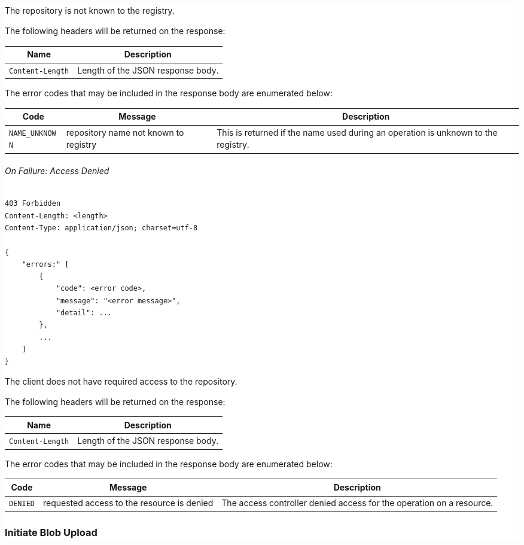 
The repository is not known to the registry.

The following headers will be returned on the response:

|Name|Description|
|----|-----------|
|`Content-Length`|Length of the JSON response body.|



The error codes that may be included in the response body are enumerated below:

|Code|Message|Description|
|----|-------|-----------|
| `NAME_UNKNOWN` | repository name not known to registry | This is returned if the name used during an operation is unknown to the registry. |



###### On Failure: Access Denied

```
403 Forbidden
Content-Length: <length>
Content-Type: application/json; charset=utf-8

{
	"errors:" [
	    {
            "code": <error code>,
            "message": "<error message>",
            "detail": ...
        },
        ...
    ]
}
```

The client does not have required access to the repository.

The following headers will be returned on the response:

|Name|Description|
|----|-----------|
|`Content-Length`|Length of the JSON response body.|



The error codes that may be included in the response body are enumerated below:

|Code|Message|Description|
|----|-------|-----------|
| `DENIED` | requested access to the resource is denied | The access controller denied access for the operation on a resource. |





### Initiate Blob Upload
